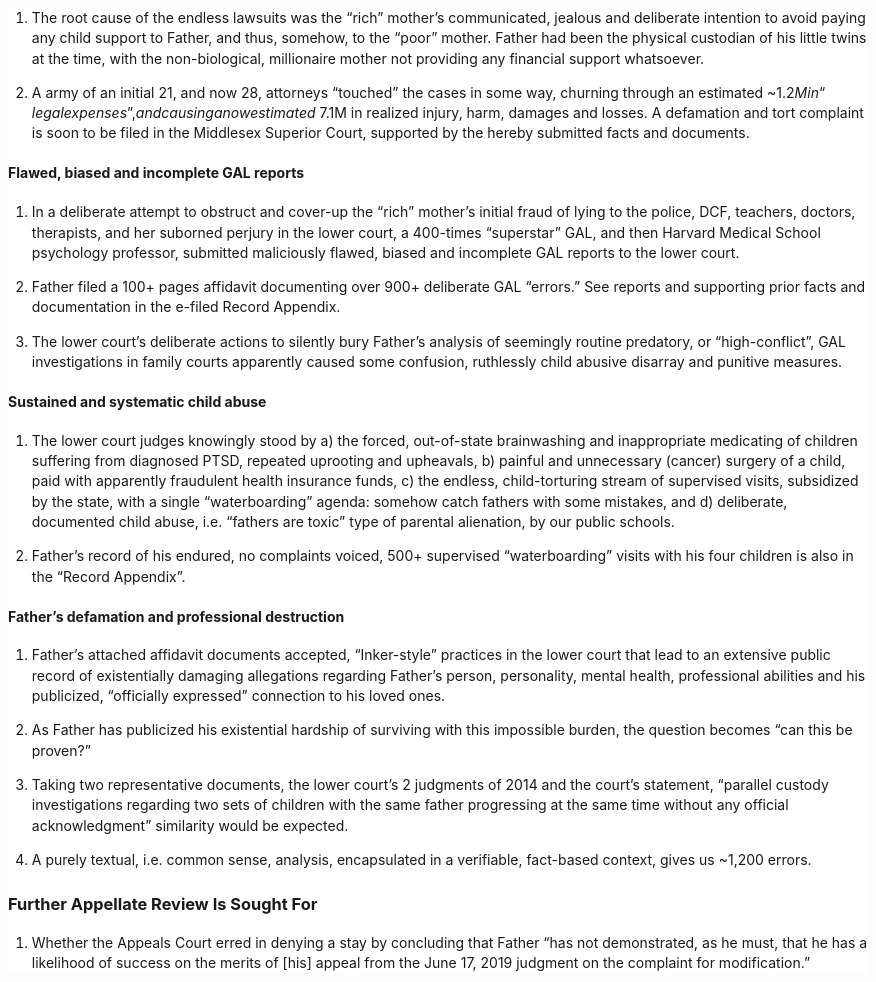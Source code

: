 1. The root cause of the endless lawsuits was the “rich” mother’s communicated, jealous and deliberate intention to avoid paying any child support to Father, and thus, somehow, to the “poor” mother. Father had been the physical custodian of his little twins at the time, with the non-biological, millionaire mother not providing any financial support whatsoever.

1. A army of an initial 21, and now 28, attorneys “touched” the cases in some way, churning through an estimated ~$1.2M in “legal expenses”, and causing a now estimated ~$7.1M in realized injury, harm, damages and losses. A defamation and tort complaint is soon to be filed in the Middlesex Superior Court, supported by the hereby submitted facts and documents.

#### Flawed, biased and incomplete GAL reports

1. In a deliberate attempt to obstruct and cover-up the “rich” mother’s initial fraud of lying to the police, DCF, teachers, doctors, therapists, and her suborned perjury in the lower court, a 400-times “superstar” GAL, and then Harvard Medical School psychology professor, submitted maliciously flawed, biased and incomplete GAL reports to the lower court.

1. Father filed a 100+ pages affidavit documenting over 900+ deliberate GAL “errors.” See reports and supporting prior facts and documentation in the e-filed Record Appendix.

1. The lower court’s deliberate actions to silently bury Father’s analysis of seemingly routine predatory, or “high-conflict”, GAL investigations in family courts apparently caused some confusion, ruthlessly child abusive disarray and punitive measures.

#### Sustained and systematic child abuse

1. The lower court judges knowingly stood by a) the forced, out-of-state brainwashing and inappropriate medicating of children suffering from diagnosed PTSD, repeated uprooting and upheavals, b) painful and unnecessary (cancer) surgery of a child, paid with apparently fraudulent health insurance funds, c) the endless, child-torturing stream of supervised visits, subsidized by the state, with a single “waterboarding” agenda: somehow catch fathers with some mistakes, and d) deliberate, documented child abuse, i.e. “fathers are toxic” type of parental alienation, by our public schools.

1. Father’s record of his endured, no complaints voiced, 500+ supervised “waterboarding” visits with his four children is also in the “Record Appendix”.

#### Father’s defamation and professional destruction

1. Father’s attached affidavit documents accepted, “Inker-style” practices in the lower court that lead to an extensive public record of existentially damaging allegations regarding Father’s person, personality, mental health, professional abilities and his publicized, “officially expressed” connection to his loved ones.

1. As Father has publicized his existential hardship of surviving with this impossible burden, the question becomes “can this be proven?”

1. Taking two representative documents, the lower court’s 2 judgments of 2014 and the court’s statement, “parallel custody investigations regarding two sets of children with the same father progressing at the same time without any official acknowledgment” similarity would be expected.

1. A purely textual, i.e. common sense, analysis, encapsulated in a verifiable, fact-based context, gives us ~1,200 errors.

### Further Appellate Review Is Sought For

1. Whether the Appeals Court erred in denying a stay by concluding that Father “has not demonstrated, as he must, that he has a likelihood of success on the merits of [his] appeal from the June 17, 2019 judgment on the complaint for modification.”
